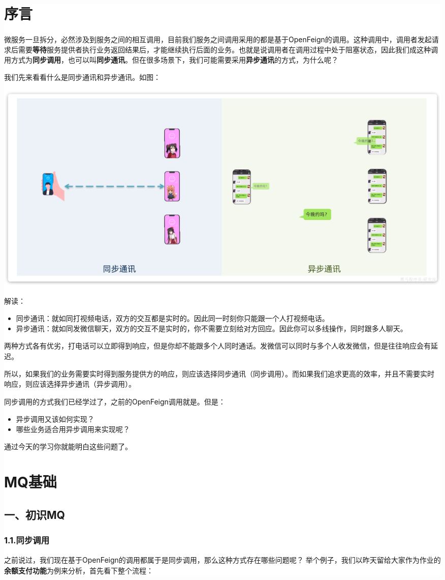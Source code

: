 # 序言

微服务一旦拆分，必然涉及到服务之间的相互调用，目前我们服务之间调用采用的都是基于OpenFeign的调用。这种调用中，调用者发起请求后需要**等待**服务提供者执行业务返回结果后，才能继续执行后面的业务。也就是说调用者在调用过程中处于阻塞状态，因此我们成这种调用方式为**同步调用**，也可以叫**同步通讯**。但在很多场景下，我们可能需要采用**异步通讯**的方式，为什么呢？

我们先来看看什么是同步通讯和异步通讯。如图：

![image-20240122151851426](assets/image-20240122151851426.png)

解读：

- 同步通讯：就如同打视频电话，双方的交互都是实时的。因此同一时刻你只能跟一个人打视频电话。
- 异步通讯：就如同发微信聊天，双方的交互不是实时的，你不需要立刻给对方回应。因此你可以多线操作，同时跟多人聊天。

两种方式各有优劣，打电话可以立即得到响应，但是你却不能跟多个人同时通话。发微信可以同时与多个人收发微信，但是往往响应会有延迟。

所以，如果我们的业务需要实时得到服务提供方的响应，则应该选择同步通讯（同步调用）。而如果我们追求更高的效率，并且不需要实时响应，则应该选择异步通讯（异步调用）。

同步调用的方式我们已经学过了，之前的OpenFeign调用就是。但是：

- 异步调用又该如何实现？
- 哪些业务适合用异步调用来实现呢？

通过今天的学习你就能明白这些问题了。

# MQ基础

## 一、初识MQ

### 1.1.同步调用

之前说过，我们现在基于OpenFeign的调用都属于是同步调用，那么这种方式存在哪些问题呢？
举个例子，我们以昨天留给大家作为作业的**余额支付功能**为例来分析，首先看下整个流程：
